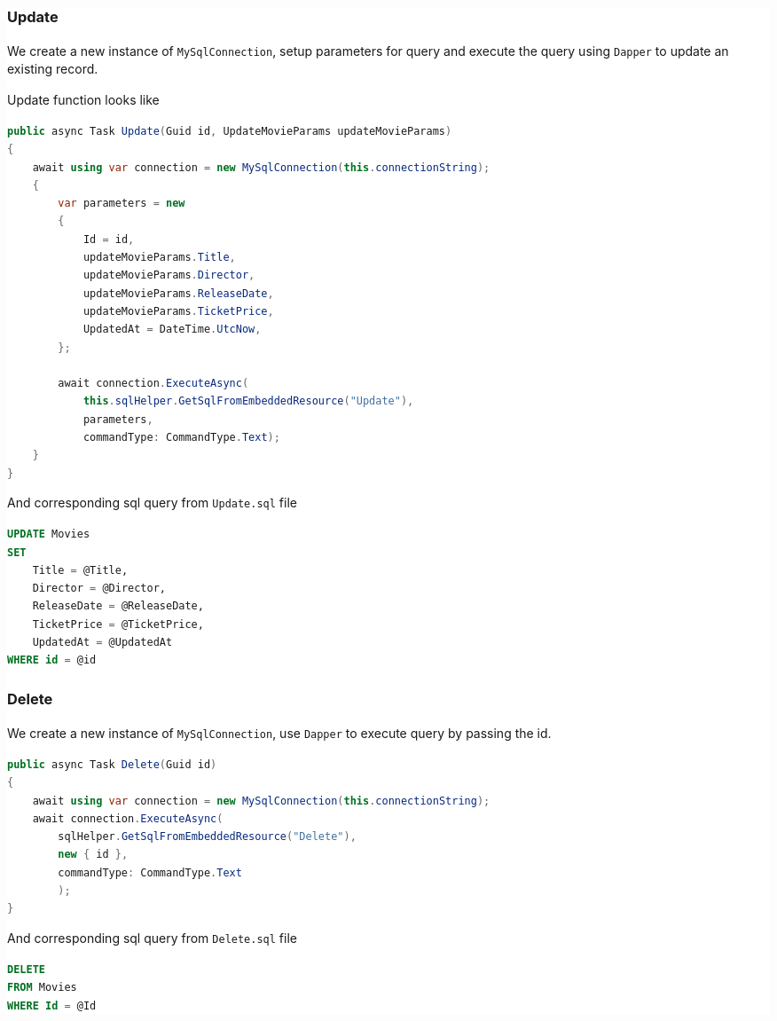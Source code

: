 ### Update
We create a new instance of `MySqlConnection`, setup parameters for query and execute the query using `Dapper` to update an existing record.

Update function looks like
```csharp
public async Task Update(Guid id, UpdateMovieParams updateMovieParams)
{
    await using var connection = new MySqlConnection(this.connectionString);
    {
        var parameters = new
        {
            Id = id,
            updateMovieParams.Title,
            updateMovieParams.Director,
            updateMovieParams.ReleaseDate,
            updateMovieParams.TicketPrice,
            UpdatedAt = DateTime.UtcNow,
        };

        await connection.ExecuteAsync(
            this.sqlHelper.GetSqlFromEmbeddedResource("Update"),
            parameters,
            commandType: CommandType.Text);
    }
}
```
And corresponding sql query from `Update.sql` file
```sql
UPDATE Movies
SET
    Title = @Title,
    Director = @Director,
    ReleaseDate = @ReleaseDate,
    TicketPrice = @TicketPrice,
    UpdatedAt = @UpdatedAt
WHERE id = @id
```

### Delete
We create a new instance of `MySqlConnection`, use `Dapper` to execute query by passing the id.
```csharp
public async Task Delete(Guid id)
{
    await using var connection = new MySqlConnection(this.connectionString);
    await connection.ExecuteAsync(
        sqlHelper.GetSqlFromEmbeddedResource("Delete"),
        new { id },
        commandType: CommandType.Text
        );
}
```
And corresponding sql query from `Delete.sql` file
```sql
DELETE
FROM Movies
WHERE Id = @Id
```
